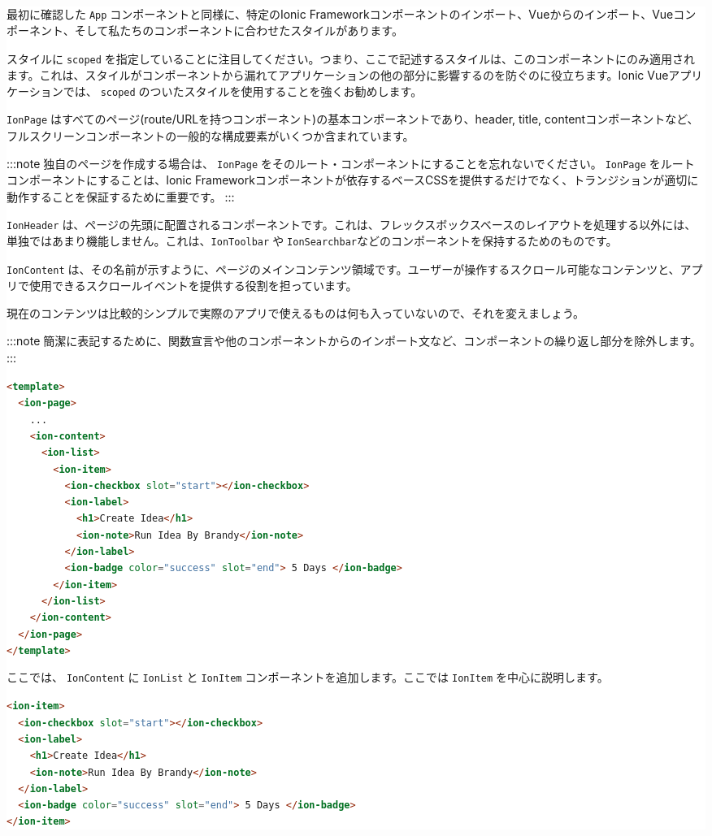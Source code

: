 最初に確認した `App` コンポーネントと同様に、特定のIonic Frameworkコンポーネントのインポート、Vueからのインポート、Vueコンポーネント、そして私たちのコンポーネントに合わせたスタイルがあります。

スタイルに `scoped` を指定していることに注目してください。つまり、ここで記述するスタイルは、このコンポーネントにのみ適用されます。これは、スタイルがコンポーネントから漏れてアプリケーションの他の部分に影響するのを防ぐのに役立ちます。Ionic Vueアプリケーションでは、 `scoped` のついたスタイルを使用することを強くお勧めします。

`IonPage` はすべてのページ(route/URLを持つコンポーネント)の基本コンポーネントであり、header, title, contentコンポーネントなど、フルスクリーンコンポーネントの一般的な構成要素がいくつか含まれています。

:::note
独自のページを作成する場合は、 `IonPage` をそのルート・コンポーネントにすることを忘れないでください。 `IonPage` をルートコンポーネントにすることは、Ionic Frameworkコンポーネントが依存するベースCSSを提供するだけでなく、トランジションが適切に動作することを保証するために重要です。
:::

`IonHeader` は、ページの先頭に配置されるコンポーネントです。これは、フレックスボックスベースのレイアウトを処理する以外には、単独ではあまり機能しません。これは、`IonToolbar` や `IonSearchbar`などのコンポーネントを保持するためのものです。

`IonContent` は、その名前が示すように、ページのメインコンテンツ領域です。ユーザーが操作するスクロール可能なコンテンツと、アプリで使用できるスクロールイベントを提供する役割を担っています。

現在のコンテンツは比較的シンプルで実際のアプリで使えるものは何も入っていないので、それを変えましょう。

:::note
簡潔に表記するために、関数宣言や他のコンポーネントからのインポート文など、コンポーネントの繰り返し部分を除外します。
:::

```html
<template>
  <ion-page>
    ...
    <ion-content>
      <ion-list>
        <ion-item>
          <ion-checkbox slot="start"></ion-checkbox>
          <ion-label>
            <h1>Create Idea</h1>
            <ion-note>Run Idea By Brandy</ion-note>
          </ion-label>
          <ion-badge color="success" slot="end"> 5 Days </ion-badge>
        </ion-item>
      </ion-list>
    </ion-content>
  </ion-page>
</template>
```

ここでは、 `IonContent` に `IonList` と `IonItem` コンポーネントを追加します。ここでは `IonItem` を中心に説明します。

```html
<ion-item>
  <ion-checkbox slot="start"></ion-checkbox>
  <ion-label>
    <h1>Create Idea</h1>
    <ion-note>Run Idea By Brandy</ion-note>
  </ion-label>
  <ion-badge color="success" slot="end"> 5 Days </ion-badge>
</ion-item>
```
